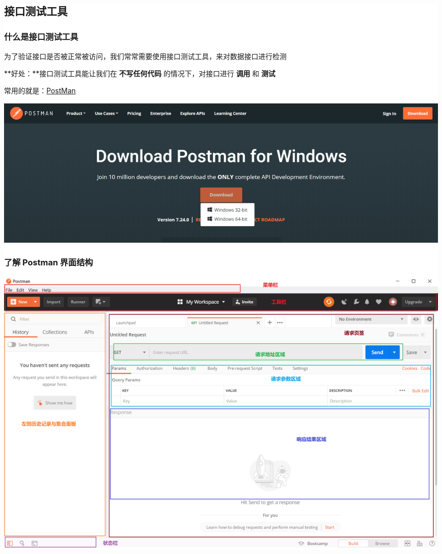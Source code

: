 ## 接口测试工具

### 什么是接口测试工具

为了验证接口是否被正常被访问，我们常常需要使用接口测试工具，来对数据接口进行检测

**好处：**接口测试工具能让我们在 **不写任何代码** 的情况下，对接口进行 **调用** 和 **测试**

常用的就是：[PostMan](https://www.getpostman.com/downloads/)

![](images/postMan.png)

### 了解 Postman 界面结构

![](images/Postman结构介绍.png)
